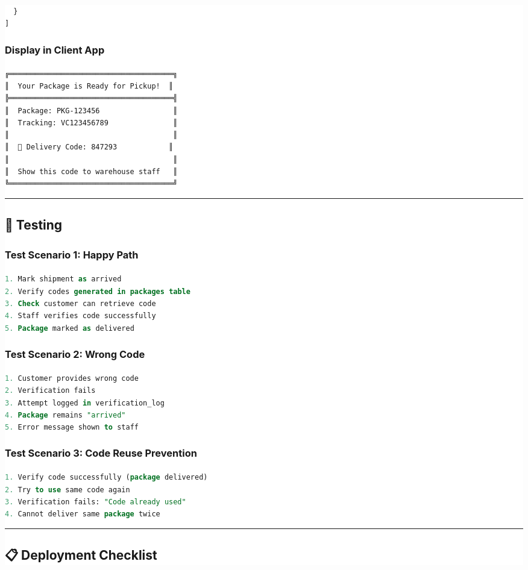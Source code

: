 ```typescript
  }
]
```

### Display in Client App
```
╔══════════════════════════════════════╗
║  Your Package is Ready for Pickup!  ║
╠══════════════════════════════════════╣
║  Package: PKG-123456                 ║
║  Tracking: VC123456789               ║
║                                      ║
║  🔐 Delivery Code: 847293            ║
║                                      ║
║  Show this code to warehouse staff   ║
╚══════════════════════════════════════╝
```

---

## 🧪 Testing

### Test Scenario 1: Happy Path
```sql
1. Mark shipment as arrived
2. Verify codes generated in packages table
3. Check customer can retrieve code
4. Staff verifies code successfully
5. Package marked as delivered
```

### Test Scenario 2: Wrong Code
```sql
1. Customer provides wrong code
2. Verification fails
3. Attempt logged in verification_log
4. Package remains "arrived"
5. Error message shown to staff
```

### Test Scenario 3: Code Reuse Prevention
```sql
1. Verify code successfully (package delivered)
2. Try to use same code again
3. Verification fails: "Code already used"
4. Cannot deliver same package twice
```

---

## 📋 Deployment Checklist
